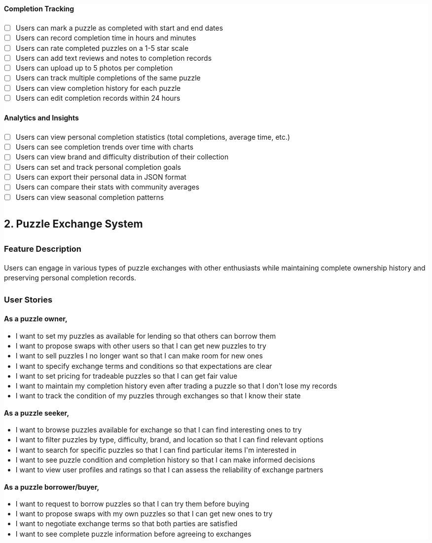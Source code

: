 #### Completion Tracking

- [ ] Users can mark a puzzle as completed with start and end dates
- [ ] Users can record completion time in hours and minutes
- [ ] Users can rate completed puzzles on a 1-5 star scale
- [ ] Users can add text reviews and notes to completion records
- [ ] Users can upload up to 5 photos per completion
- [ ] Users can track multiple completions of the same puzzle
- [ ] Users can view completion history for each puzzle
- [ ] Users can edit completion records within 24 hours

#### Analytics and Insights

- [ ] Users can view personal completion statistics (total completions, average time, etc.)
- [ ] Users can see completion trends over time with charts
- [ ] Users can view brand and difficulty distribution of their collection
- [ ] Users can set and track personal completion goals
- [ ] Users can export their personal data in JSON format
- [ ] Users can compare their stats with community averages
- [ ] Users can view seasonal completion patterns

## 2. Puzzle Exchange System

### Feature Description

Users can engage in various types of puzzle exchanges with other enthusiasts while maintaining complete ownership history and preserving personal completion records.

### User Stories

**As a puzzle owner,**

- I want to set my puzzles as available for lending so that others can borrow them
- I want to propose swaps with other users so that I can get new puzzles to try
- I want to sell puzzles I no longer want so that I can make room for new ones
- I want to specify exchange terms and conditions so that expectations are clear
- I want to set pricing for tradeable puzzles so that I can get fair value
- I want to maintain my completion history even after trading a puzzle so that I don't lose my records
- I want to track the condition of my puzzles through exchanges so that I know their state

**As a puzzle seeker,**

- I want to browse puzzles available for exchange so that I can find interesting ones to try
- I want to filter puzzles by type, difficulty, brand, and location so that I can find relevant options
- I want to search for specific puzzles so that I can find particular items I'm interested in
- I want to see puzzle condition and completion history so that I can make informed decisions
- I want to view user profiles and ratings so that I can assess the reliability of exchange partners

**As a puzzle borrower/buyer,**

- I want to request to borrow puzzles so that I can try them before buying
- I want to propose swaps with my own puzzles so that I can get new ones to try
- I want to negotiate exchange terms so that both parties are satisfied
- I want to see complete puzzle information before agreeing to exchanges
